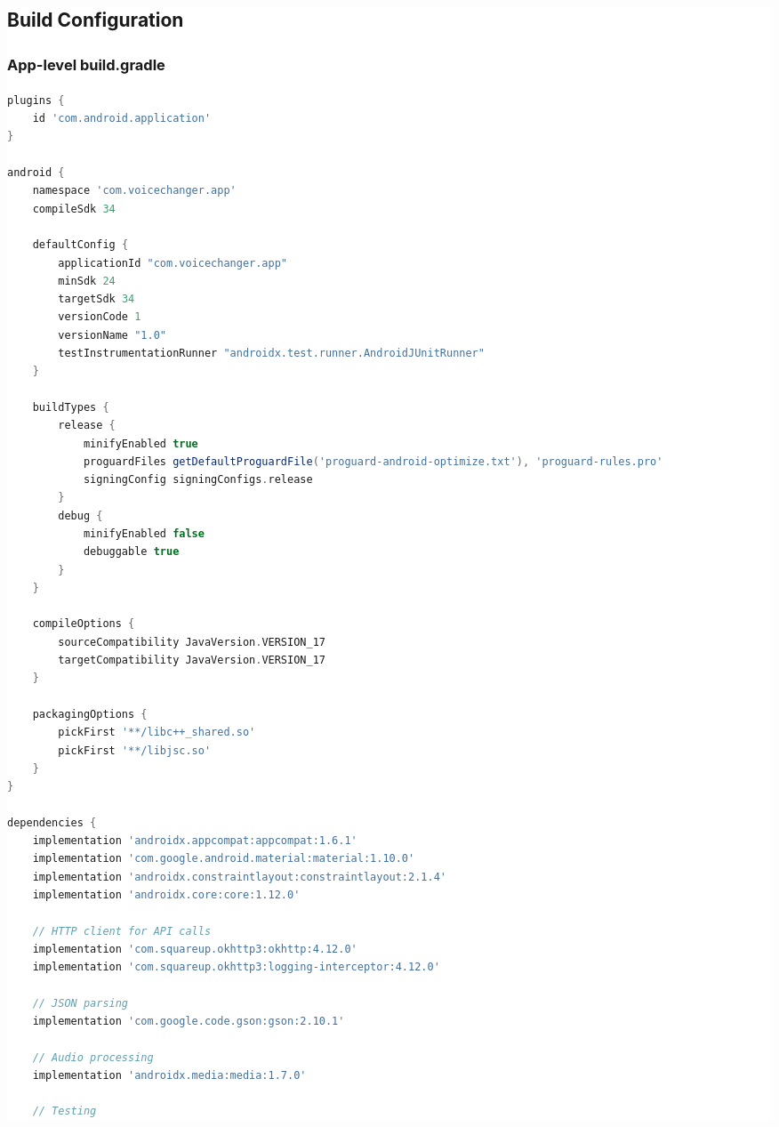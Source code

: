## Build Configuration

### App-level build.gradle
```gradle
plugins {
    id 'com.android.application'
}

android {
    namespace 'com.voicechanger.app'
    compileSdk 34

    defaultConfig {
        applicationId "com.voicechanger.app"
        minSdk 24
        targetSdk 34
        versionCode 1
        versionName "1.0"
        testInstrumentationRunner "androidx.test.runner.AndroidJUnitRunner"
    }

    buildTypes {
        release {
            minifyEnabled true
            proguardFiles getDefaultProguardFile('proguard-android-optimize.txt'), 'proguard-rules.pro'
            signingConfig signingConfigs.release
        }
        debug {
            minifyEnabled false
            debuggable true
        }
    }

    compileOptions {
        sourceCompatibility JavaVersion.VERSION_17
        targetCompatibility JavaVersion.VERSION_17
    }

    packagingOptions {
        pickFirst '**/libc++_shared.so'
        pickFirst '**/libjsc.so'
    }
}

dependencies {
    implementation 'androidx.appcompat:appcompat:1.6.1'
    implementation 'com.google.android.material:material:1.10.0'
    implementation 'androidx.constraintlayout:constraintlayout:2.1.4'
    implementation 'androidx.core:core:1.12.0'
    
    // HTTP client for API calls
    implementation 'com.squareup.okhttp3:okhttp:4.12.0'
    implementation 'com.squareup.okhttp3:logging-interceptor:4.12.0'
    
    // JSON parsing
    implementation 'com.google.code.gson:gson:2.10.1'
    
    // Audio processing
    implementation 'androidx.media:media:1.7.0'
    
    // Testing
```